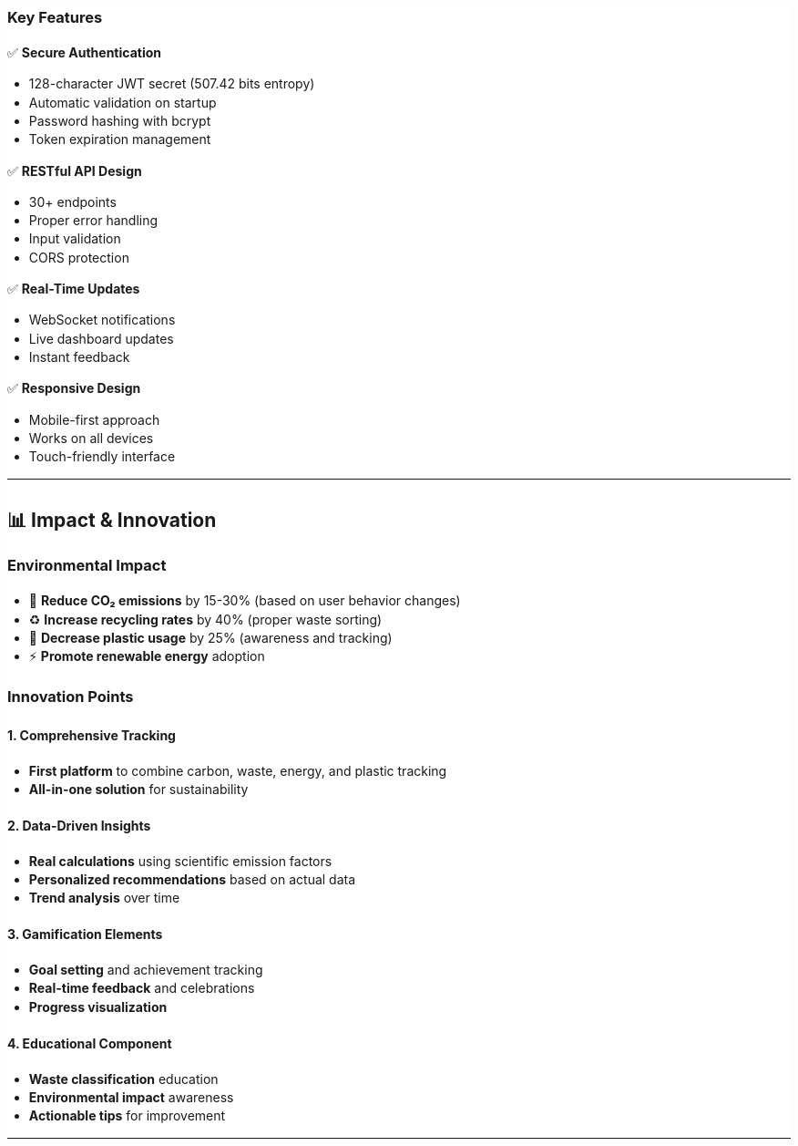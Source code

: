 ### **Key Features**

✅ **Secure Authentication**
- 128-character JWT secret (507.42 bits entropy)
- Automatic validation on startup
- Password hashing with bcrypt
- Token expiration management

✅ **RESTful API Design**
- 30+ endpoints
- Proper error handling
- Input validation
- CORS protection

✅ **Real-Time Updates**
- WebSocket notifications
- Live dashboard updates
- Instant feedback

✅ **Responsive Design**
- Mobile-first approach
- Works on all devices
- Touch-friendly interface

---

## 📊 **Impact & Innovation**

### **Environmental Impact**
- 🌱 **Reduce CO₂ emissions** by 15-30% (based on user behavior changes)
- ♻️ **Increase recycling rates** by 40% (proper waste sorting)
- 🧴 **Decrease plastic usage** by 25% (awareness and tracking)
- ⚡ **Promote renewable energy** adoption

### **Innovation Points**

#### 1. **Comprehensive Tracking**
- **First platform** to combine carbon, waste, energy, and plastic tracking
- **All-in-one solution** for sustainability

#### 2. **Data-Driven Insights**
- **Real calculations** using scientific emission factors
- **Personalized recommendations** based on actual data
- **Trend analysis** over time

#### 3. **Gamification Elements**
- **Goal setting** and achievement tracking
- **Real-time feedback** and celebrations
- **Progress visualization**

#### 4. **Educational Component**
- **Waste classification** education
- **Environmental impact** awareness
- **Actionable tips** for improvement

---